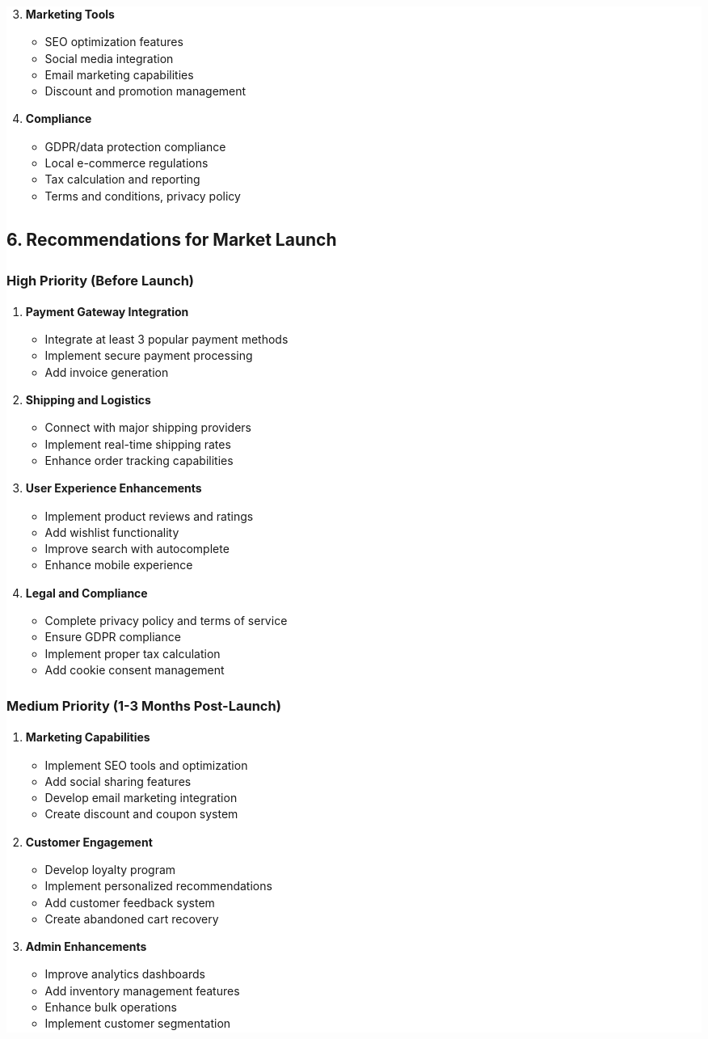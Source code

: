 3. **Marketing Tools**
   - SEO optimization features
   - Social media integration
   - Email marketing capabilities
   - Discount and promotion management

4. **Compliance**
   - GDPR/data protection compliance
   - Local e-commerce regulations
   - Tax calculation and reporting
   - Terms and conditions, privacy policy

## 6. Recommendations for Market Launch

### High Priority (Before Launch)

1. **Payment Gateway Integration**
   - Integrate at least 3 popular payment methods
   - Implement secure payment processing
   - Add invoice generation

2. **Shipping and Logistics**
   - Connect with major shipping providers
   - Implement real-time shipping rates
   - Enhance order tracking capabilities

3. **User Experience Enhancements**
   - Implement product reviews and ratings
   - Add wishlist functionality
   - Improve search with autocomplete
   - Enhance mobile experience

4. **Legal and Compliance**
   - Complete privacy policy and terms of service
   - Ensure GDPR compliance
   - Implement proper tax calculation
   - Add cookie consent management

### Medium Priority (1-3 Months Post-Launch)

1. **Marketing Capabilities**
   - Implement SEO tools and optimization
   - Add social sharing features
   - Develop email marketing integration
   - Create discount and coupon system

2. **Customer Engagement**
   - Develop loyalty program
   - Implement personalized recommendations
   - Add customer feedback system
   - Create abandoned cart recovery

3. **Admin Enhancements**
   - Improve analytics dashboards
   - Add inventory management features
   - Enhance bulk operations
   - Implement customer segmentation
